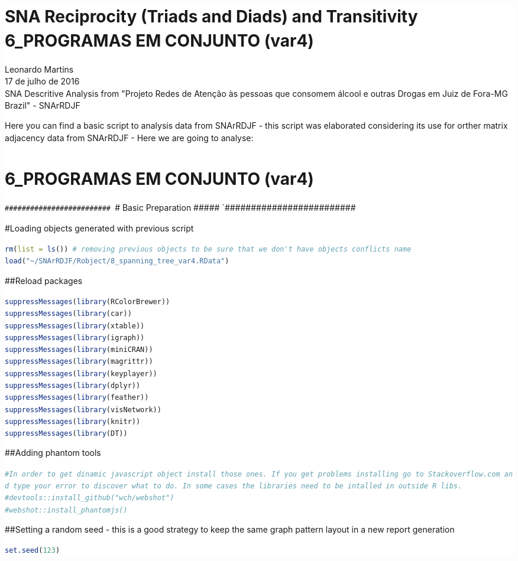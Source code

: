 # SNA Reciprocity (Triads and Diads) and Transitivity 6_PROGRAMAS EM CONJUNTO (var4)
Leonardo Martins  
17 de julho de 2016  
SNA Descritive Analysis from "Projeto Redes de Atenção às pessoas que consomem álcool e outras Drogas em Juiz de Fora-MG   Brazil"  - SNArRDJF

Here you can find a basic script to analysis data from SNArRDJF - this script was elaborated considering its use for orther matrix adjacency data from SNArRDJF - Here we are going to analyse:

# 6_PROGRAMAS EM CONJUNTO (var4)

`#########################
`# Basic Preparation #####
`#########################

#Loading objects generated with previous script 

```r
rm(list = ls()) # removing previous objects to be sure that we don't have objects conflicts name
load("~/SNArRDJF/Robject/8_spanning_tree_var4.RData")
```
##Reload packages

```r
suppressMessages(library(RColorBrewer))
suppressMessages(library(car))
suppressMessages(library(xtable))
suppressMessages(library(igraph))
suppressMessages(library(miniCRAN))
suppressMessages(library(magrittr))
suppressMessages(library(keyplayer))
suppressMessages(library(dplyr))
suppressMessages(library(feather))
suppressMessages(library(visNetwork))
suppressMessages(library(knitr))
suppressMessages(library(DT))
```
##Adding phantom tools

```r
#In order to get dinamic javascript object install those ones. If you get problems installing go to Stackoverflow.com and type your error to discover what to do. In some cases the libraries need to be intalled in outside R libs.
#devtools::install_github("wch/webshot")
#webshot::install_phantomjs()
```
##Setting a random seed - this is a good strategy to keep the same graph pattern layout in a new report generation

```r
set.seed(123)
```

